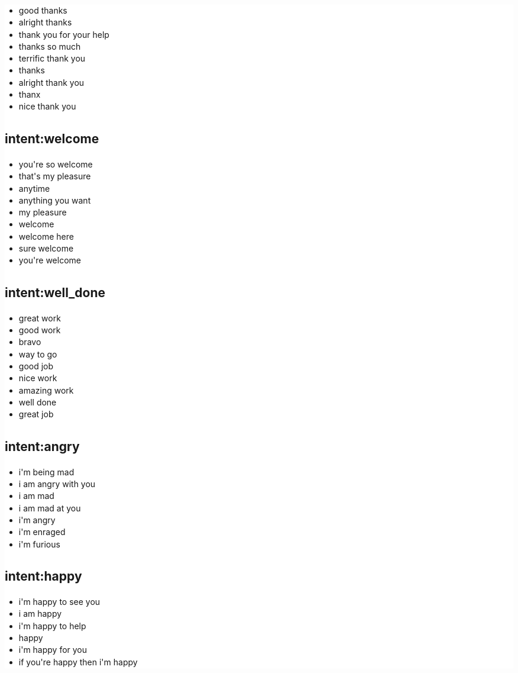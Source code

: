 - good thanks
- alright thanks
- thank you for your help
- thanks so much
- terrific thank you
- thanks
- alright thank you
- thanx
- nice thank you

## intent:welcome
- you're so welcome
- that's my pleasure
- anytime
- anything you want
- my pleasure
- welcome
- welcome here
- sure welcome
- you're welcome

## intent:well_done
- great work
- good work
- bravo
- way to go
- good job
- nice work
- amazing work
- well done
- great job

## intent:angry
- i'm being mad
- i am angry with you
- i am mad
- i am mad at you
- i'm angry
- i'm enraged
- i'm furious

## intent:happy
- i'm happy to see you
- i am happy
- i'm happy to help
- happy
- i'm happy for you
- if you're happy then i'm happy
